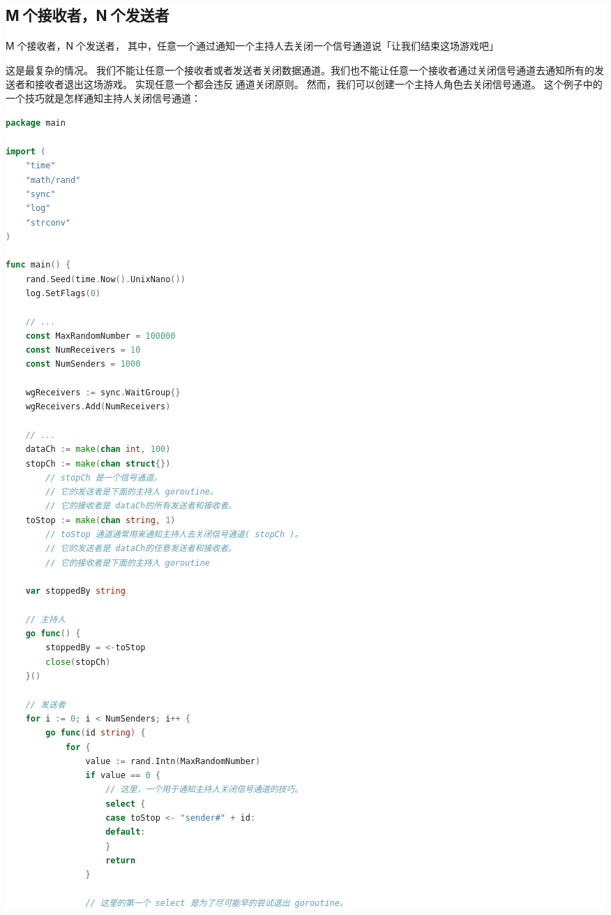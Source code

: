 ## M 个接收者，N 个发送者

M 个接收者，N 个发送者， 其中，任意一个通过通知一个主持人去关闭一个信号通道说「让我们结束这场游戏吧」

这是最复杂的情况。 我们不能让任意一个接收者或者发送者关闭数据通道。我们也不能让任意一个接收者通过关闭信号通道去通知所有的发送者和接收者退出这场游戏。 实现任意一个都会违反 通道关闭原则。 然而，我们可以创建一个主持人角色去关闭信号通道。 这个例子中的一个技巧就是怎样通知主持人关闭信号通道：

```go
package main

import (
    "time"
    "math/rand"
    "sync"
    "log"
    "strconv"
)

func main() {
    rand.Seed(time.Now().UnixNano())
    log.SetFlags(0)

    // ...
    const MaxRandomNumber = 100000
    const NumReceivers = 10
    const NumSenders = 1000

    wgReceivers := sync.WaitGroup{}
    wgReceivers.Add(NumReceivers)

    // ...
    dataCh := make(chan int, 100)
    stopCh := make(chan struct{})
        // stopCh 是一个信号通道。
        // 它的发送者是下面的主持人 goroutine。
        // 它的接收者是 dataCh的所有发送者和接收者。
    toStop := make(chan string, 1)
        // toStop 通道通常用来通知主持人去关闭信号通道( stopCh )。
        // 它的发送者是 dataCh的任意发送者和接收者。
        // 它的接收者是下面的主持人 goroutine

    var stoppedBy string

    // 主持人
    go func() {
        stoppedBy = <-toStop
        close(stopCh)
    }()

    // 发送者
    for i := 0; i < NumSenders; i++ {
        go func(id string) {
            for {
                value := rand.Intn(MaxRandomNumber)
                if value == 0 {
                    // 这里，一个用于通知主持人关闭信号通道的技巧。
                    select {
                    case toStop <- "sender#" + id:
                    default:
                    }
                    return
                }

                // 这里的第一个 select 是为了尽可能早的尝试退出 goroutine。
```